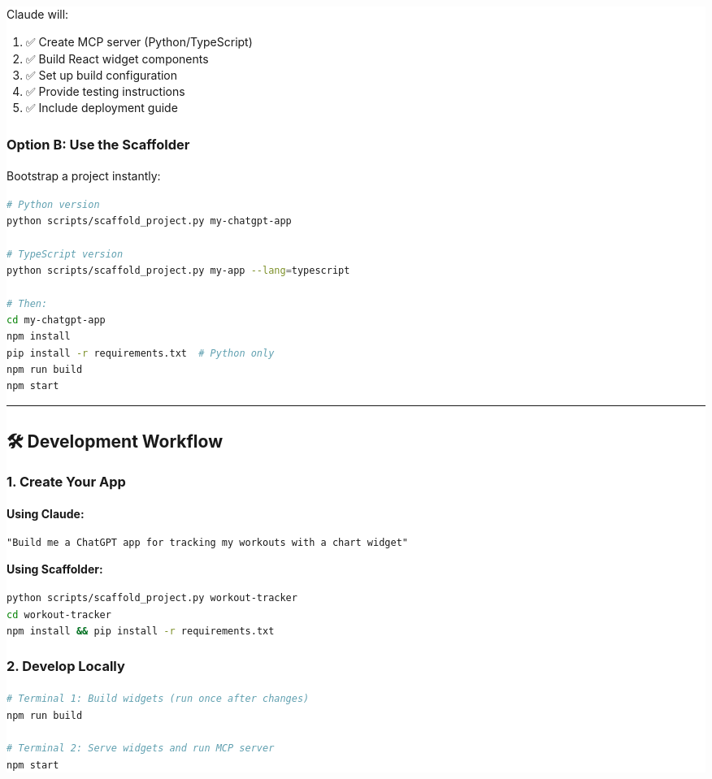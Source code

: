 Claude will:
1. ✅ Create MCP server (Python/TypeScript)
2. ✅ Build React widget components
3. ✅ Set up build configuration
4. ✅ Provide testing instructions
5. ✅ Include deployment guide

### Option B: Use the Scaffolder

Bootstrap a project instantly:

```bash
# Python version
python scripts/scaffold_project.py my-chatgpt-app

# TypeScript version
python scripts/scaffold_project.py my-app --lang=typescript

# Then:
cd my-chatgpt-app
npm install
pip install -r requirements.txt  # Python only
npm run build
npm start
```

---

## 🛠️ Development Workflow

### 1. Create Your App

**Using Claude:**
```
"Build me a ChatGPT app for tracking my workouts with a chart widget"
```

**Using Scaffolder:**
```bash
python scripts/scaffold_project.py workout-tracker
cd workout-tracker
npm install && pip install -r requirements.txt
```

### 2. Develop Locally

```bash
# Terminal 1: Build widgets (run once after changes)
npm run build

# Terminal 2: Serve widgets and run MCP server
npm start
```
